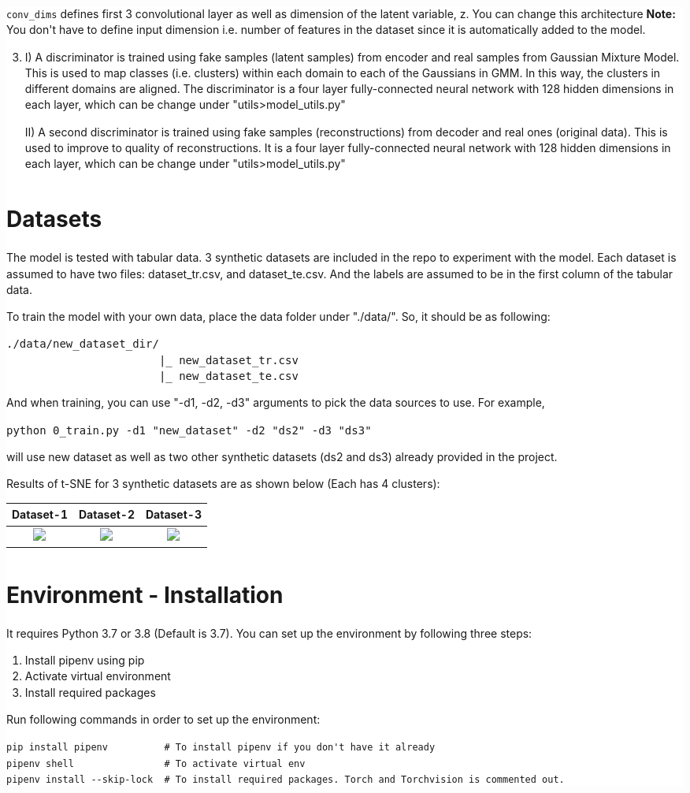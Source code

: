 ```conv_dims``` defines first 3 convolutional layer as well as dimension of the latent variable, z. You can change this architecture
**Note:** You don't have to define input dimension i.e. number of features in the dataset since it is automatically added to the model.

3) 
    I) A discriminator is trained using fake samples (latent samples) from encoder and real samples from Gaussian Mixture Model. This is used to map
    classes (i.e. clusters) within each domain to each of the Gaussians in GMM. In this way, the clusters in different domains are aligned.
    The discriminator is a four layer fully-connected neural network with 128 hidden dimensions in each layer, which can be change under "utils>model_utils.py"

    II) A second discriminator is trained using fake samples (reconstructions) from decoder and real ones (original data). 
    This is used to improve to quality of reconstructions. It is a four layer fully-connected neural network with 128 hidden dimensions 
    in each layer, which can be change under "utils>model_utils.py"



# Datasets
The model is tested with tabular data. 3 synthetic datasets are included in the repo to experiment with the model.
Each dataset is assumed to have two files: dataset_tr.csv, and dataset_te.csv. And the labels are assumed to be in the
first column of the tabular data. 

To train the model with your own data, place the data folder under "./data/". So, it should be as following:

<pre>
./data/new_dataset_dir/
                       |_ new_dataset_tr.csv
                       |_ new_dataset_te.csv                        
</pre>

And when training, you can use "-d1, -d2, -d3" arguments to pick the data sources to use. For example, 

<pre>python 0_train.py -d1 "new_dataset" -d2 "ds2" -d3 "ds3"</pre> 

will use new dataset as well as two other synthetic datasets (ds2 and ds3) already provided in the project.


Results of t-SNE for 3 synthetic datasets are as shown below (Each has 4 clusters):

Dataset-1                  |  Dataset-2                |  Dataset-3
:-------------------------:|:-------------------------:|:-------------------------:
![](./assets/ds1.png)      |  ![](./assets/ds2.png)    |  ![](./assets/ds3.png)


# Environment - Installation
It requires Python 3.7 or 3.8 (Default is 3.7). You can set up the environment by following three steps:
1. Install pipenv using pip
2. Activate virtual environment
3. Install required packages 

Run following commands in order to set up the environment:
```
pip install pipenv          # To install pipenv if you don't have it already
pipenv shell                # To activate virtual env
pipenv install --skip-lock  # To install required packages. Torch and Torchvision is commented out. 
